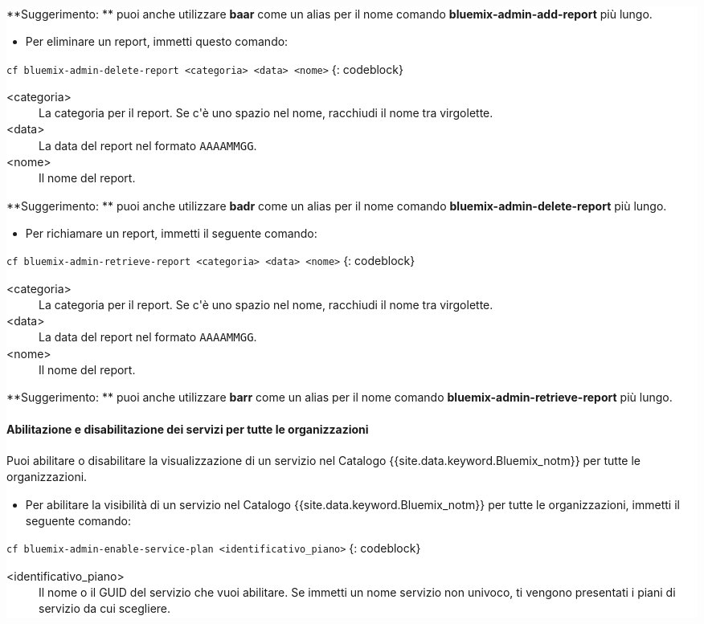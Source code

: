 **Suggerimento: ** puoi anche utilizzare **baar** come un alias per
il nome comando **bluemix-admin-add-report** più lungo.

* Per eliminare un report, immetti questo comando:

`cf bluemix-admin-delete-report <categoria> <data> <nome>`
{: codeblock}

<dl class="parml">
<dt class="pt dlterm">&lt;categoria&gt;</dt>
<dd class="pd">La categoria per il report. Se c'è uno spazio nel nome, racchiudi il nome tra virgolette.</dd>
<dt class="pt dlterm">&lt;data&gt;</dt>
<dd class="pd">La data del report nel formato <samp class="ph codeph">AAAAMMGG</samp>.</dd>
<dt class="pt dlterm">&lt;nome&gt;</dt>
<dd class="pd">Il nome del report.</dd>
</dl>

**Suggerimento: ** puoi anche utilizzare **badr** come un alias per
il nome comando **bluemix-admin-delete-report** più lungo.

* Per richiamare un report, immetti il seguente comando:

`cf bluemix-admin-retrieve-report <categoria> <data> <nome>`
{: codeblock}

<dl class="parml">
<dt class="pt dlterm">&lt;categoria&gt;</dt>
<dd class="pd">La categoria per il report. Se c'è uno spazio nel nome, racchiudi il nome tra virgolette.</dd>
<dt class="pt dlterm">&lt;data&gt;</dt>
<dd class="pd">La data del report nel formato <samp class="ph codeph">AAAAMMGG</samp>.</dd>
<dt class="pt dlterm">&lt;nome&gt;</dt>
<dd class="pd">Il nome del report.</dd>
</dl>

**Suggerimento: ** puoi anche utilizzare **barr** come un alias per
il nome comando **bluemix-admin-retrieve-report** più lungo.

#### Abilitazione e disabilitazione dei servizi per tutte le organizzazioni

Puoi abilitare o disabilitare la visualizzazione di un servizio nel Catalogo {{site.data.keyword.Bluemix_notm}} per tutte le organizzazioni.

* Per abilitare la visibilità di un servizio nel Catalogo {{site.data.keyword.Bluemix_notm}} per tutte le organizzazioni, immetti il seguente comando:

`cf bluemix-admin-enable-service-plan <identificativo_piano>`
{: codeblock}

<dl class="parml">
<dt class="pt dlterm">&lt;identificativo_piano&gt;</dt>
<dd class="pd">Il nome o il GUID del servizio che vuoi abilitare. Se immetti un nome servizio non univoco, ti vengono presentati i piani di servizio da cui scegliere.</dd>
</dl>
